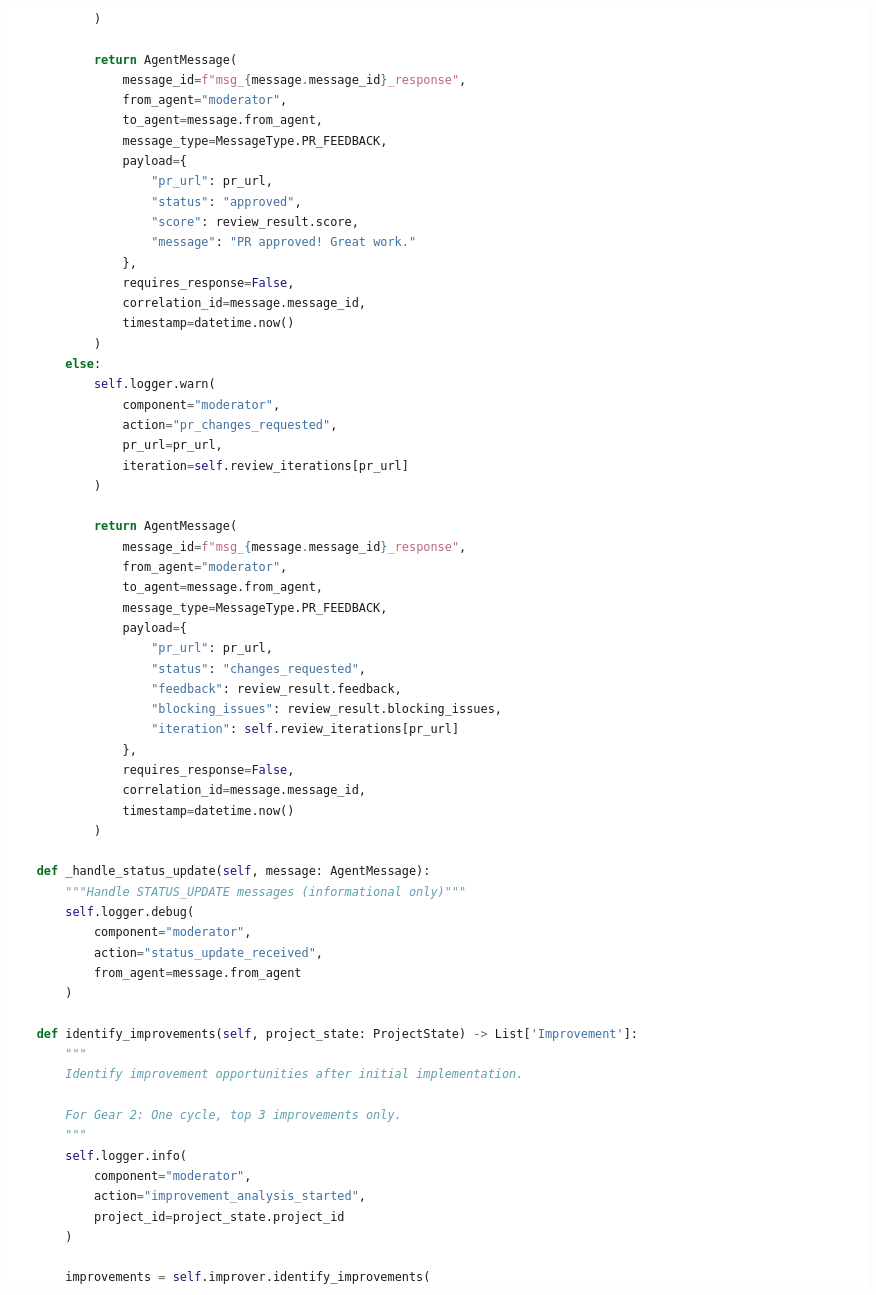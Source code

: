 ```python
            )

            return AgentMessage(
                message_id=f"msg_{message.message_id}_response",
                from_agent="moderator",
                to_agent=message.from_agent,
                message_type=MessageType.PR_FEEDBACK,
                payload={
                    "pr_url": pr_url,
                    "status": "approved",
                    "score": review_result.score,
                    "message": "PR approved! Great work."
                },
                requires_response=False,
                correlation_id=message.message_id,
                timestamp=datetime.now()
            )
        else:
            self.logger.warn(
                component="moderator",
                action="pr_changes_requested",
                pr_url=pr_url,
                iteration=self.review_iterations[pr_url]
            )

            return AgentMessage(
                message_id=f"msg_{message.message_id}_response",
                from_agent="moderator",
                to_agent=message.from_agent,
                message_type=MessageType.PR_FEEDBACK,
                payload={
                    "pr_url": pr_url,
                    "status": "changes_requested",
                    "feedback": review_result.feedback,
                    "blocking_issues": review_result.blocking_issues,
                    "iteration": self.review_iterations[pr_url]
                },
                requires_response=False,
                correlation_id=message.message_id,
                timestamp=datetime.now()
            )

    def _handle_status_update(self, message: AgentMessage):
        """Handle STATUS_UPDATE messages (informational only)"""
        self.logger.debug(
            component="moderator",
            action="status_update_received",
            from_agent=message.from_agent
        )

    def identify_improvements(self, project_state: ProjectState) -> List['Improvement']:
        """
        Identify improvement opportunities after initial implementation.

        For Gear 2: One cycle, top 3 improvements only.
        """
        self.logger.info(
            component="moderator",
            action="improvement_analysis_started",
            project_id=project_state.project_id
        )

        improvements = self.improver.identify_improvements(
```